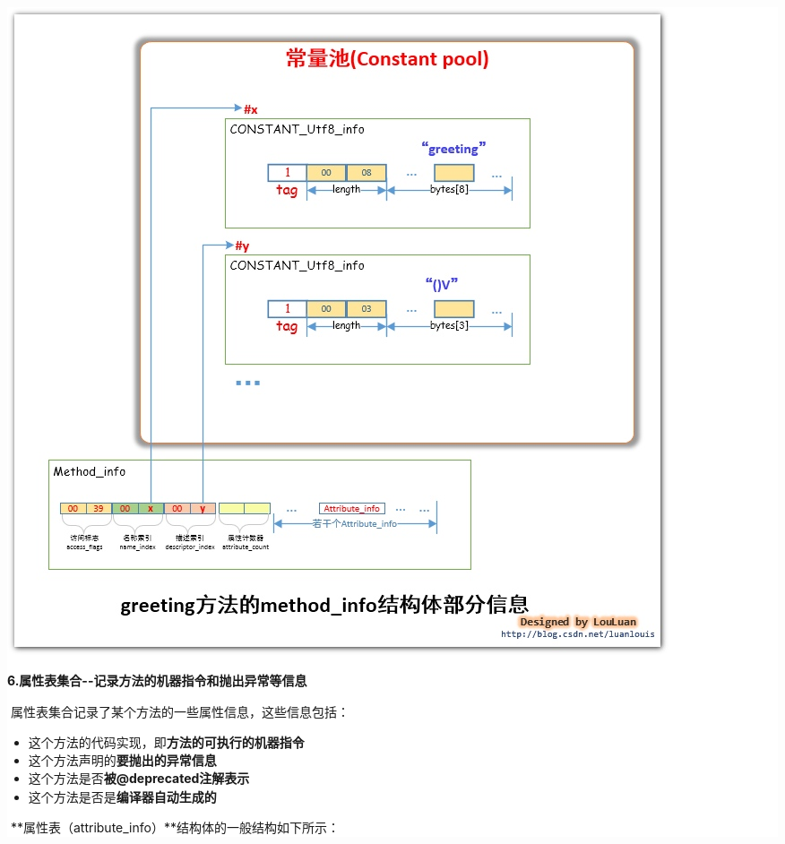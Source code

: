 ![](media/15794062009833/15794136012775.jpg)


**6.属性表集合--记录方法的机器指令和抛出异常等信息**

​     属性表集合记录了某个方法的一些属性信息，这些信息包括：

- 这个方法的代码实现，即**方法的可执行的机器指令**
- 这个方法声明的**要抛出的异常信息**
- 这个方法是否**被@deprecated注解表示**
- 这个方法是否是**编译器自动生成的**

​    **属性表（attribute_info）**结构体的一般结构如下所示：
